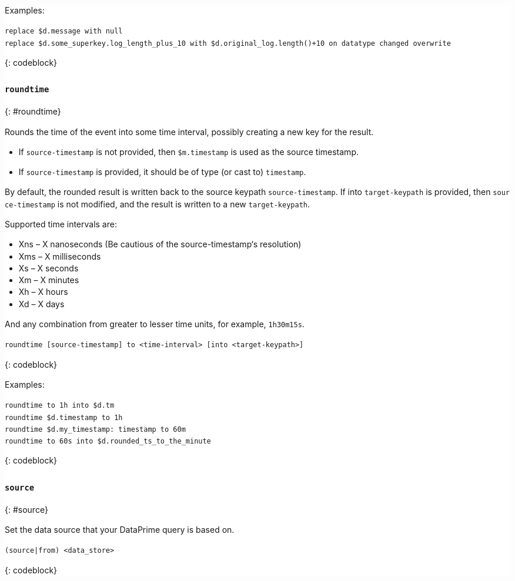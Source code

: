 Examples:

```text
replace $d.message with null
replace $d.some_superkey.log_length_plus_10 with $d.original_log.length()+10 on datatype changed overwrite
```
{: codeblock}

### `roundtime`
{: #roundtime}

Rounds the time of the event into some time interval, possibly creating a new key for the result.

* If `source-timestamp` is not provided, then `$m.timestamp` is used as the source timestamp.

* If `source-timestamp` is provided, it should be of type (or cast to) `timestamp`.

By default, the rounded result is written back to the source keypath `source-timestamp`. If into `target-keypath` is provided, then `source-timestamp` is not modified, and the result is written to a new `target-keypath`.

Supported time intervals are:

* Xns – X nanoseconds (Be cautious of the source-timestamp‘s resolution)
* Xms – X milliseconds
* Xs – X seconds
* Xm – X minutes
* Xh – X hours
* Xd – X days

And any combination from greater to lesser time units, for example,  `1h30m15s`.

```text
roundtime [source-timestamp] to <time-interval> [into <target-keypath>]
```
{: codeblock}

Examples:

```text
roundtime to 1h into $d.tm
roundtime $d.timestamp to 1h
roundtime $d.my_timestamp: timestamp to 60m
roundtime to 60s into $d.rounded_ts_to_the_minute
```
{: codeblock}

### `source`
{: #source}

Set the data source that your DataPrime query is based on.

```text
(source|from) <data_store>
```
{: codeblock}
